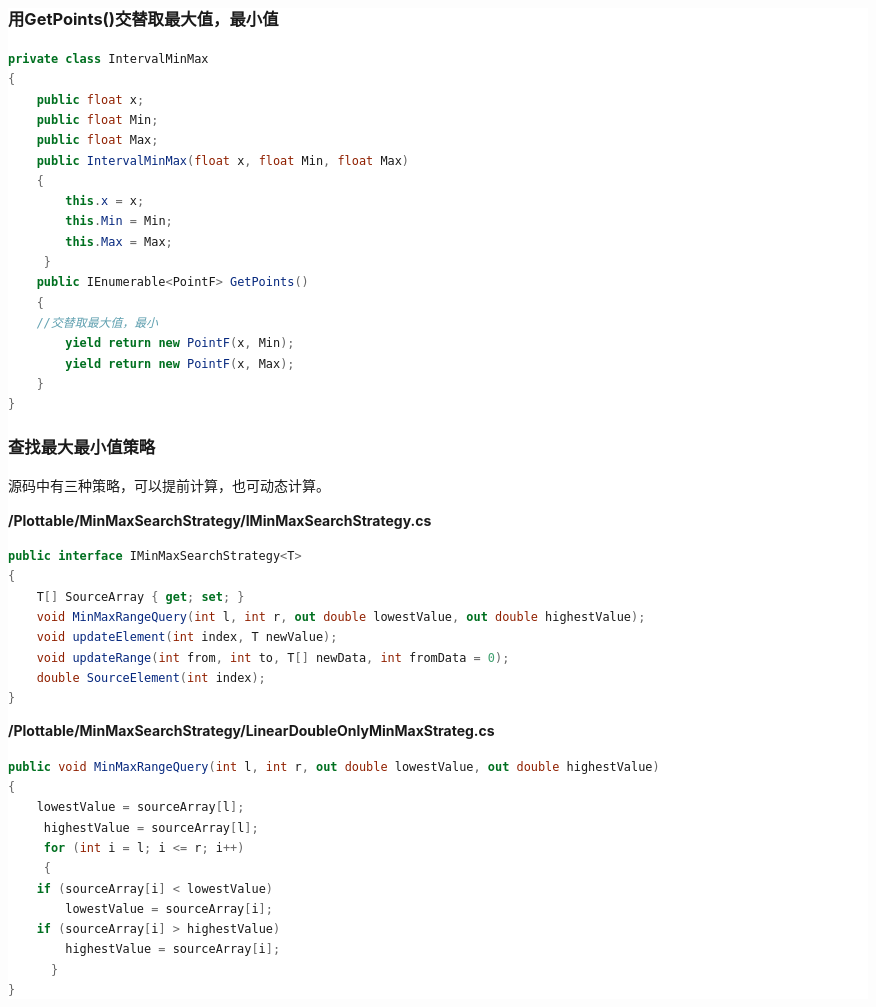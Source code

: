### 用GetPoints()交替取最大值，最小值

```csharp
private class IntervalMinMax
{
    public float x;
    public float Min;
    public float Max;
    public IntervalMinMax(float x, float Min, float Max)
    {
        this.x = x;
        this.Min = Min;
        this.Max = Max;
     }
    public IEnumerable<PointF> GetPoints()
    {
	//交替取最大值，最小
        yield return new PointF(x, Min);
        yield return new PointF(x, Max);
    }
}
```

### 查找最大最小值策略

源码中有三种策略，可以提前计算，也可动态计算。

**/Plottable/MinMaxSearchStrategy/IMinMaxSearchStrategy.cs**

```csharp
public interface IMinMaxSearchStrategy<T>
{
    T[] SourceArray { get; set; }
    void MinMaxRangeQuery(int l, int r, out double lowestValue, out double highestValue);
    void updateElement(int index, T newValue);
    void updateRange(int from, int to, T[] newData, int fromData = 0);
    double SourceElement(int index);
}
```

**/Plottable/MinMaxSearchStrategy/LinearDoubleOnlyMinMaxStrateg.cs**

```csharp
public void MinMaxRangeQuery(int l, int r, out double lowestValue, out double highestValue)
{
    lowestValue = sourceArray[l];
     highestValue = sourceArray[l];
     for (int i = l; i <= r; i++)
     {
	if (sourceArray[i] < lowestValue)
		lowestValue = sourceArray[i];
	if (sourceArray[i] > highestValue)
		highestValue = sourceArray[i];
      }
}
```
